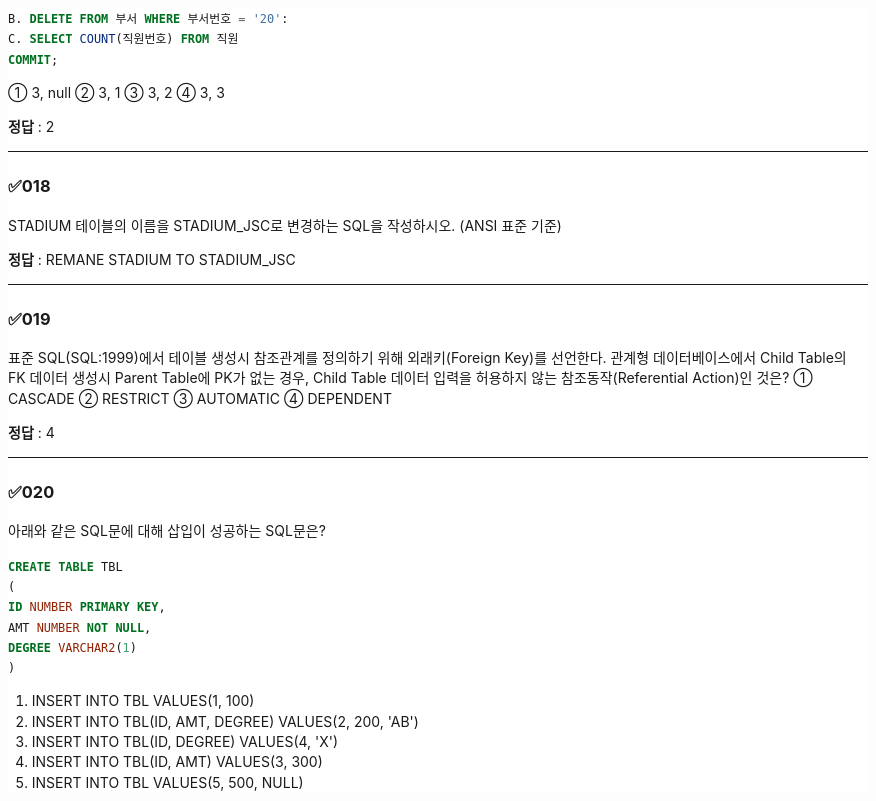 ```sql
B. DELETE FROM 부서 WHERE 부서번호 = '20':
C. SELECT COUNT(직원번호) FROM 직원
COMMIT;
```

① 3, null
② 3, 1
③ 3, 2
④ 3, 3


**정답** : 2


---

### ✅018
STADIUM 테이블의 이름을 STADIUM_JSC로 변경하는 SQL을 작성하시오. (ANSI 표준 기준)


**정답** : REMANE STADIUM TO STADIUM_JSC

---

### ✅019
표준 SQL(SQL:1999)에서 테이블 생성시 참조관계를 정의하기 위해 외래키(Foreign Key)를 선언한다. 관계형 데이터베이스에서 Child Table의 FK 데이터 생성시 Parent Table에 PK가 없는 경우, Child Table 데이터 입력을 허용하지 않는 참조동작(Referential Action)인 것은?
① CASCADE
② RESTRICT
③ AUTOMATIC
④ DEPENDENT


**정답** : 4



---

### ✅020

아래와 같은 SQL문에 대해 삽입이 성공하는 SQL문은?
```sql
CREATE TABLE TBL
(
ID NUMBER PRIMARY KEY,
AMT NUMBER NOT NULL,
DEGREE VARCHAR2(1)
)
```
1. INSERT INTO TBL VALUES(1, 100)
2. INSERT INTO TBL(ID, AMT, DEGREE) VALUES(2, 200, 'AB')
3. INSERT INTO TBL(ID, DEGREE) VALUES(4, 'X')
4. INSERT INTO TBL(ID, AMT) VALUES(3, 300)
5. INSERT INTO TBL VALUES(5, 500, NULL)
